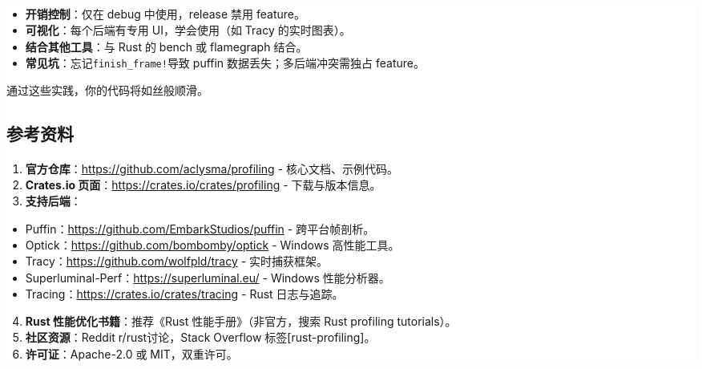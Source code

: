 - **开销控制**：仅在 debug 中使用，release 禁用 feature。
- **可视化**：每个后端有专用 UI，学会使用（如 Tracy 的实时图表）。
- **结合其他工具**：与 Rust 的 bench 或 flamegraph 结合。
- **常见坑**：忘记`finish_frame!`导致 puffin 数据丢失；多后端冲突需独占 feature。

通过这些实践，你的代码将如丝般顺滑。

## 参考资料

1. **官方仓库**：https://github.com/aclysma/profiling - 核心文档、示例代码。
2. **Crates.io 页面**：https://crates.io/crates/profiling - 下载与版本信息。
3. **支持后端**：

- Puffin：https://github.com/EmbarkStudios/puffin - 跨平台帧剖析。
- Optick：https://github.com/bombomby/optick - Windows 高性能工具。
- Tracy：https://github.com/wolfpld/tracy - 实时捕获框架。
- Superluminal-Perf：https://superluminal.eu/ - Windows 性能分析器。
- Tracing：https://crates.io/crates/tracing - Rust 日志与追踪。

4. **Rust 性能优化书籍**：推荐《Rust 性能手册》（非官方，搜索 Rust profiling tutorials）。
5. **社区资源**：Reddit r/rust讨论，Stack Overflow 标签[rust-profiling]。
6. **许可证**：Apache-2.0 或 MIT，双重许可。
